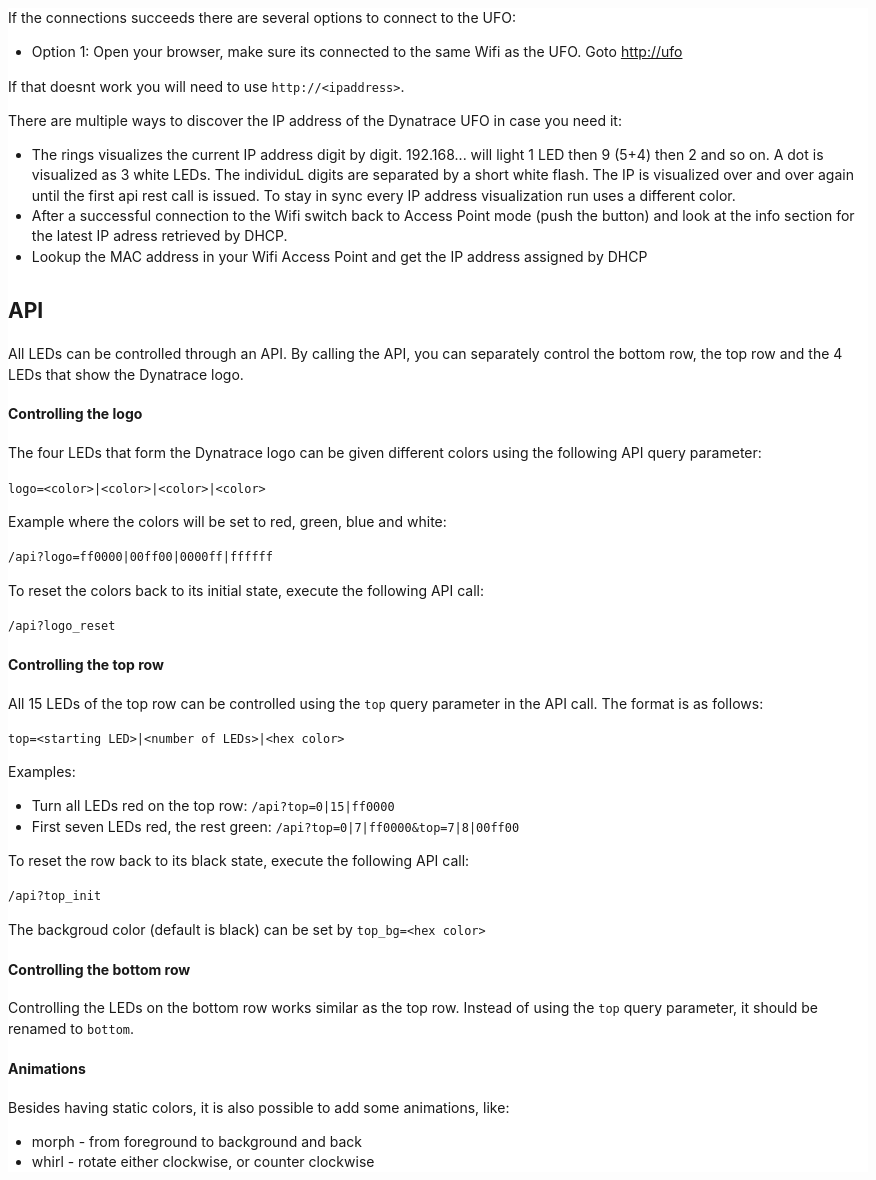 If the connections succeeds there are several options to connect to the UFO:
* Option 1: Open your browser, make sure its connected to the same Wifi as the UFO. Goto <a href="http://ufo">http://ufo</a>

If that doesnt work you will need to use `http://<ipaddress>`.

There are multiple ways to discover the IP address of the Dynatrace UFO in case you need it:
* The rings visualizes the current IP address digit by digit. 192.168... will light 1 LED then 9 (5+4)	then 2 and so on. A dot is visualized as 3 white LEDs. The individuL digits are separated by a short white flash. The IP is visualized over and over again until the first api rest call is issued. To stay in sync every IP address visualization run uses a different color.
* After a successful connection to the Wifi switch back to Access Point mode (push the button) and look at the info section for the latest IP adress retrieved by DHCP.
* Lookup the MAC address in your Wifi Access Point and get the IP address assigned by DHCP

## API
All LEDs can be controlled through an API. By calling the API, you can separately control the bottom row, the top row
and the 4 LEDs that show the Dynatrace logo.

#### Controlling the logo
The four LEDs that form the Dynatrace logo can be given different colors using the following API query parameter:

`logo=<color>|<color>|<color>|<color>`

Example where the colors will be set to red, green, blue and white:

`/api?logo=ff0000|00ff00|0000ff|ffffff`

To reset the colors back to its initial state, execute the following API call:

`/api?logo_reset`

#### Controlling the top row
All 15 LEDs of the top row can be controlled using the `top` query parameter in the API call. The format is as follows:

`top=<starting LED>|<number of LEDs>|<hex color>`

Examples:
- Turn all LEDs red on the top row: `/api?top=0|15|ff0000`
- First seven LEDs red, the rest green: `/api?top=0|7|ff0000&top=7|8|00ff00`

To reset the row back to its black state, execute the following API call:

`/api?top_init`

The backgroud color (default is black) can be set by `top_bg=<hex color>`

#### Controlling the bottom row
Controlling the LEDs on the bottom row works similar as the top row. Instead of using the `top` query parameter, it should
be renamed to `bottom`.

#### Animations
Besides having static colors, it is also possible to add some animations, like:
- morph - from foreground to background and back
- whirl - rotate either clockwise, or counter clockwise
